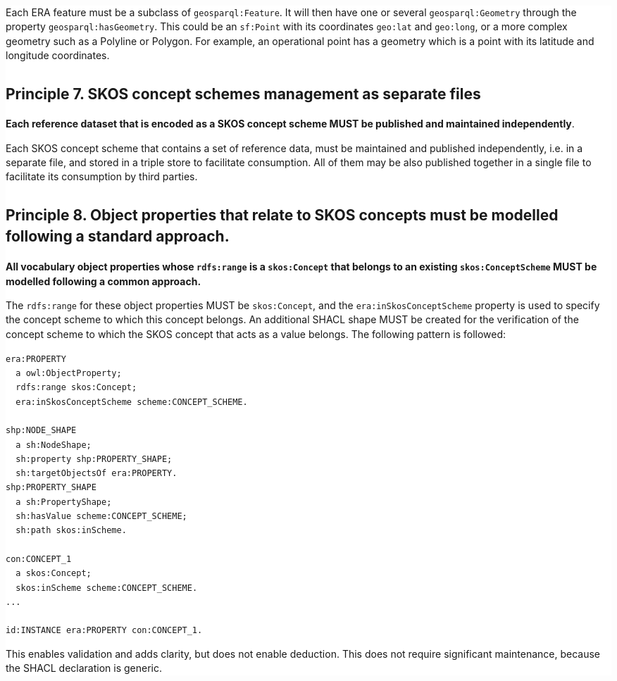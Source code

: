 Each ERA feature must be a subclass of `geosparql:Feature`. It will then have one or several `geosparql:Geometry` through the property `geosparql:hasGeometry`. This could be an `sf:Point` with its coordinates `geo:lat` and `geo:long`, or a more complex geometry such as a Polyline or Polygon. For example, an operational point has a geometry which is a point with its latitude and longitude coordinates. 

## Principle 7. SKOS concept schemes management as separate files 

**Each reference dataset that is encoded as a SKOS concept scheme MUST be published and maintained independently**.

Each SKOS concept scheme that contains a set of reference data, must be maintained and published independently, i.e. in a separate file, and stored in a triple store to facilitate consumption. All of them may be also published together in a single file to facilitate its consumption by third parties.

## Principle 8. Object properties that relate to SKOS concepts must be modelled following a standard approach.

**All vocabulary object properties whose `rdfs:range` is a `skos:Concept` that belongs to an existing `skos:ConceptScheme` MUST be modelled following a common approach.**

The `rdfs:range` for these object properties MUST be `skos:Concept`, and the `era:inSkosConceptScheme` property is used to specify the concept scheme to which this concept belongs. An additional SHACL shape MUST be created for the verification of the concept scheme to which the SKOS concept that acts as a value belongs. The following pattern is followed:

```turtle
era:PROPERTY
  a owl:ObjectProperty;
  rdfs:range skos:Concept;
  era:inSkosConceptScheme scheme:CONCEPT_SCHEME.

shp:NODE_SHAPE
  a sh:NodeShape;
  sh:property shp:PROPERTY_SHAPE;
  sh:targetObjectsOf era:PROPERTY.
shp:PROPERTY_SHAPE
  a sh:PropertyShape;
  sh:hasValue scheme:CONCEPT_SCHEME;
  sh:path skos:inScheme.

con:CONCEPT_1
  a skos:Concept;
  skos:inScheme scheme:CONCEPT_SCHEME.
...

id:INSTANCE era:PROPERTY con:CONCEPT_1.
```

This enables validation and adds clarity, but does not enable deduction. This does not require significant maintenance, because the SHACL declaration is generic.

